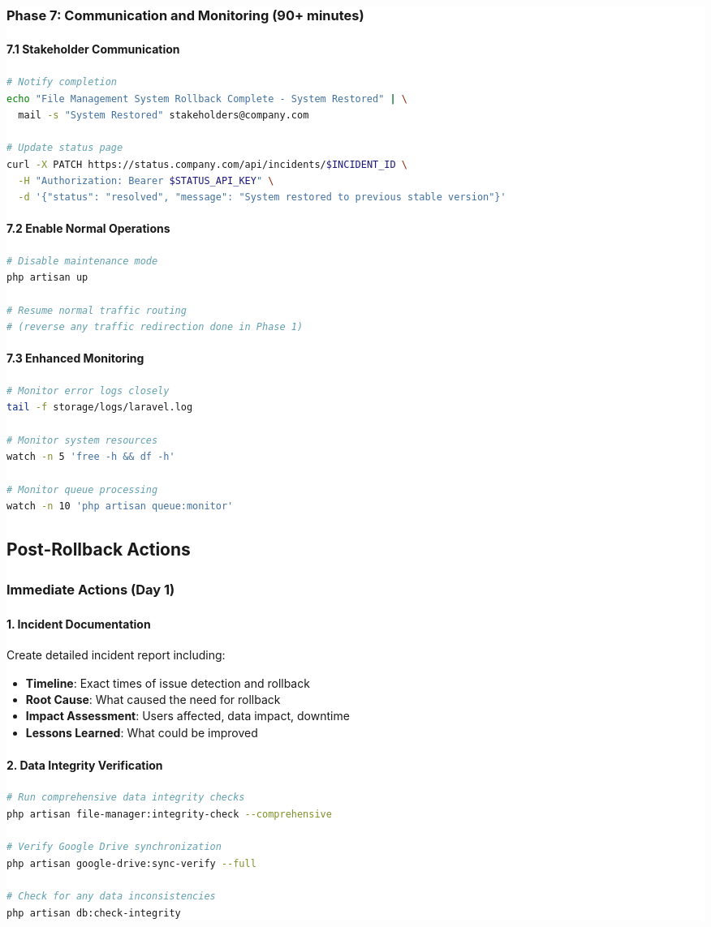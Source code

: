 ### Phase 7: Communication and Monitoring (90+ minutes)

#### 7.1 Stakeholder Communication
```bash
# Notify completion
echo "File Management System Rollback Complete - System Restored" | \
  mail -s "System Restored" stakeholders@company.com

# Update status page
curl -X PATCH https://status.company.com/api/incidents/$INCIDENT_ID \
  -H "Authorization: Bearer $STATUS_API_KEY" \
  -d '{"status": "resolved", "message": "System restored to previous stable version"}'
```

#### 7.2 Enable Normal Operations
```bash
# Disable maintenance mode
php artisan up

# Resume normal traffic routing
# (reverse any traffic redirection done in Phase 1)
```

#### 7.3 Enhanced Monitoring
```bash
# Monitor error logs closely
tail -f storage/logs/laravel.log

# Monitor system resources
watch -n 5 'free -h && df -h'

# Monitor queue processing
watch -n 10 'php artisan queue:monitor'
```

## Post-Rollback Actions

### Immediate Actions (Day 1)

#### 1. Incident Documentation
Create detailed incident report including:
- **Timeline**: Exact times of issue detection and rollback
- **Root Cause**: What caused the need for rollback
- **Impact Assessment**: Users affected, data impact, downtime
- **Lessons Learned**: What could be improved

#### 2. Data Integrity Verification
```bash
# Run comprehensive data integrity checks
php artisan file-manager:integrity-check --comprehensive

# Verify Google Drive synchronization
php artisan google-drive:sync-verify --full

# Check for any data inconsistencies
php artisan db:check-integrity
```
